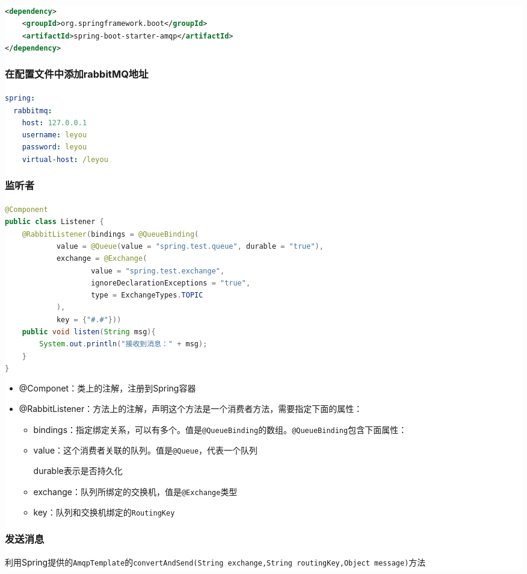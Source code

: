 ~~~xml
<dependency>
	<groupId>org.springframework.boot</groupId>
	<artifactId>spring-boot-starter-amqp</artifactId>
</dependency>
~~~

### 在配置文件中添加rabbitMQ地址

~~~yaml
spring:
  rabbitmq:
    host: 127.0.0.1
    username: leyou
    password: leyou
    virtual-host: /leyou
~~~

### 监听者

~~~java
@Component
public class Listener {
    @RabbitListener(bindings = @QueueBinding(
            value = @Queue(value = "spring.test.queue", durable = "true"),
            exchange = @Exchange(
                    value = "spring.test.exchange",
                    ignoreDeclarationExceptions = "true",
                    type = ExchangeTypes.TOPIC
            ),
            key = {"#.#"}))
    public void listen(String msg){
        System.out.println("接收到消息：" + msg);
    }
}
~~~

- @Componet：类上的注解，注册到Spring容器

- @RabbitListener：方法上的注解，声明这个方法是一个消费者方法，需要指定下面的属性：

  - bindings：指定绑定关系，可以有多个。值是`@QueueBinding`的数组。`@QueueBinding`包含下面属性：

  - value：这个消费者关联的队列。值是`@Queue`，代表一个队列

    durable表示是否持久化

  - exchange：队列所绑定的交换机，值是`@Exchange`类型

  - key：队列和交换机绑定的`RoutingKey`

### 发送消息

利用Spring提供的`AmqpTemplate`的`convertAndSend(String exchange,String routingKey,Object message)`方法
